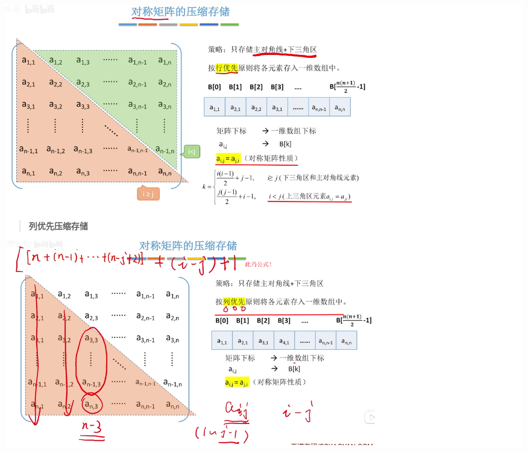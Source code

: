 > 

<img src="(数据结构-线性表).assets/image-20221103210621410.png" alt="image-20221103210621410" style="zoom:60%;" /> 

> **列优先压缩存储**

<img src="(数据结构-线性表).assets/image-20221103213053462.png" alt="image-20221103213053462" style="zoom:60%;" /> 
